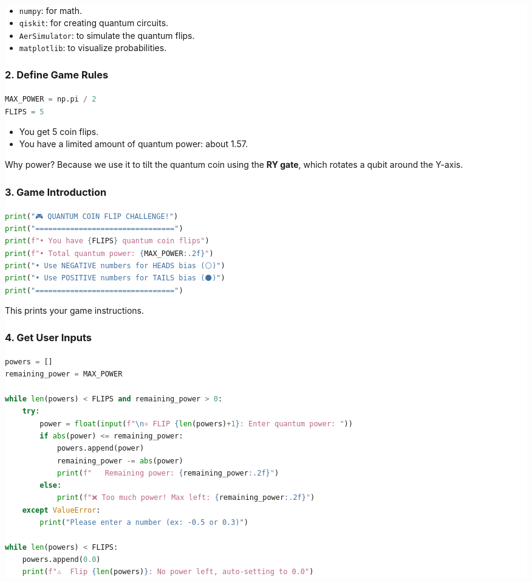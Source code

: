 * `numpy`: for math.
* `qiskit`: for creating quantum circuits.
* `AerSimulator`: to simulate the quantum flips.
* `matplotlib`: to visualize probabilities.

### 2. Define Game Rules

```python
MAX_POWER = np.pi / 2 
FLIPS = 5
```

* You get 5 coin flips.
* You have a limited amount of quantum power: about 1.57.

Why power? Because we use it to tilt the quantum coin using the **RY gate**, which rotates a qubit around the Y-axis.

### 3. Game Introduction

```python
print("🎮 QUANTUM COIN FLIP CHALLENGE!")
print("================================")
print(f"• You have {FLIPS} quantum coin flips")
print(f"• Total quantum power: {MAX_POWER:.2f}")
print("• Use NEGATIVE numbers for HEADS bias (⚪)")
print("• Use POSITIVE numbers for TAILS bias (⚫)")
print("================================")
```

This prints your game instructions.

### 4. Get User Inputs

```python
powers = []
remaining_power = MAX_POWER

while len(powers) < FLIPS and remaining_power > 0:
    try:
        power = float(input(f"\n⚛️ FLIP {len(powers)+1}: Enter quantum power: "))
        if abs(power) <= remaining_power:
            powers.append(power)
            remaining_power -= abs(power)
            print(f"   Remaining power: {remaining_power:.2f}")
        else:
            print(f"❌ Too much power! Max left: {remaining_power:.2f}")
    except ValueError:
        print("Please enter a number (ex: -0.5 or 0.3)")

while len(powers) < FLIPS:
    powers.append(0.0)
    print(f"⚠️  Flip {len(powers)}: No power left, auto-setting to 0.0")
```
